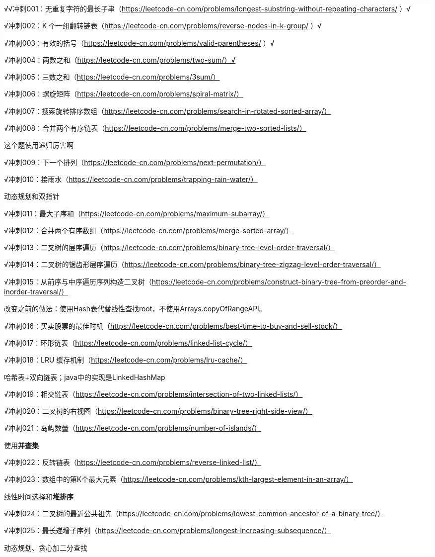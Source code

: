 √√冲刺001：无重复字符的最长子串（https://leetcode-cn.com/problems/longest-substring-without-repeating-characters/ ）√

√冲刺002：K 个一组翻转链表（https://leetcode-cn.com/problems/reverse-nodes-in-k-group/ ）√

√冲刺003：有效的括号（https://leetcode-cn.com/problems/valid-parentheses/ ）√

√冲刺004：两数之和（https://leetcode-cn.com/problems/two-sum/）√

√冲刺005：三数之和（https://leetcode-cn.com/problems/3sum/）

√冲刺006：螺旋矩阵（https://leetcode-cn.com/problems/spiral-matrix/）

√冲刺007：搜索旋转排序数组（https://leetcode-cn.com/problems/search-in-rotated-sorted-array/）

√冲刺008：合并两个有序链表（https://leetcode-cn.com/problems/merge-two-sorted-lists/）

这个题使用递归厉害啊

√冲刺009：下一个排列（https://leetcode-cn.com/problems/next-permutation/）

√冲刺010：接雨水（https://leetcode-cn.com/problems/trapping-rain-water/）

动态规划和双指针

√冲刺011：最大子序和（https://leetcode-cn.com/problems/maximum-subarray/）

√冲刺012：合并两个有序数组（https://leetcode-cn.com/problems/merge-sorted-array/）

√冲刺013：二叉树的层序遍历（https://leetcode-cn.com/problems/binary-tree-level-order-traversal/）

√冲刺014：二叉树的锯齿形层序遍历（https://leetcode-cn.com/problems/binary-tree-zigzag-level-order-traversal/）

√冲刺015：从前序与中序遍历序列构造二叉树（https://leetcode-cn.com/problems/construct-binary-tree-from-preorder-and-inorder-traversal/）

改变之前的做法：使用Hash表代替线性查找root，不使用Arrays.copyOfRangeAPI。

√冲刺016：买卖股票的最佳时机（https://leetcode-cn.com/problems/best-time-to-buy-and-sell-stock/）

√冲刺017：环形链表（https://leetcode-cn.com/problems/linked-list-cycle/）

√冲刺018：LRU 缓存机制（https://leetcode-cn.com/problems/lru-cache/）

哈希表+双向链表；java中的实现是LinkedHashMap

√冲刺019：相交链表（https://leetcode-cn.com/problems/intersection-of-two-linked-lists/）

√冲刺020：二叉树的右视图（https://leetcode-cn.com/problems/binary-tree-right-side-view/）

√冲刺021：岛屿数量（https://leetcode-cn.com/problems/number-of-islands/）

使用**并查集**

√冲刺022：反转链表（https://leetcode-cn.com/problems/reverse-linked-list/）

√冲刺023：数组中的第K个最大元素（https://leetcode-cn.com/problems/kth-largest-element-in-an-array/）

线性时间选择和**堆排序**

√冲刺024：二叉树的最近公共祖先（https://leetcode-cn.com/problems/lowest-common-ancestor-of-a-binary-tree/）

√冲刺025：最长递增子序列（https://leetcode-cn.com/problems/longest-increasing-subsequence/）

动态规划、贪心加二分查找
